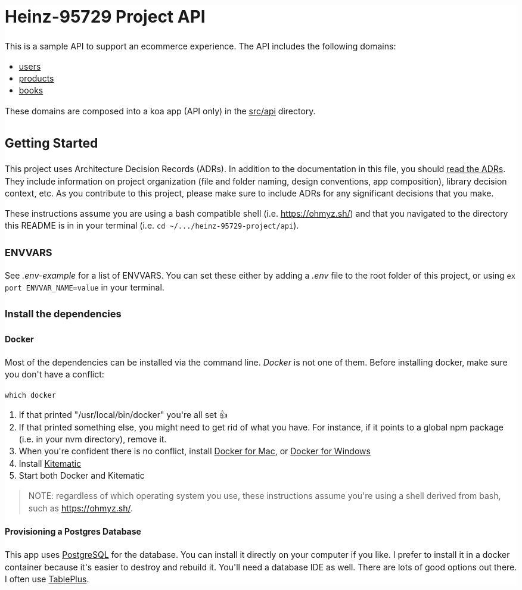 # Heinz-95729 Project API

This is a sample API to support an ecommerce experience. The API includes the following domains:

-   [users](src/lib/users)
-   [products](src/lib/products)
-   [books](src/lib/books)

These domains are composed into a koa app (API only) in the [src/api](src/api) directory.

## Getting Started

This project uses Architecture Decision Records (ADRs). In addition to the documentation in this file, you should [read the ADRs](adr). They include information on project organization (file and folder naming, design conventions, app composition), library decision context, etc. As you contribute to this project, please make sure to include ADRs for any significant decisions that you make.

These instructions assume you are using a bash compatible shell (i.e. https://ohmyz.sh/) and that you navigated to the directory this README is in in your terminal (i.e. `cd ~/.../heinz-95729-project/api`).

### ENVVARS

See _.env-example_ for a list of ENVVARS. You can set these either by adding a _.env_ file to the root folder of this project, or using `export ENVVAR_NAME=value` in your terminal.

### Install the dependencies

#### Docker

Most of the dependencies can be installed via the command line. _Docker_ is not one of them. Before installing docker, make sure you don't have a conflict:

```Shell
which docker
```

1. If that printed "/usr/local/bin/docker" you're all set :+1:
1. If that printed something else, you might need to get rid of what you have. For instance, if it points to a global npm package (i.e. in your nvm directory), remove it.
1. When you're confident there is no conflict, install [Docker for Mac](https://www.docker.com/docker-mac), or [Docker for Windows](https://www.docker.com/docker-windows)
1. Install [Kitematic](https://kitematic.com)
1. Start both Docker and Kitematic

> NOTE: regardless of which operating system you use, these instructions
> assume you're using a shell derived from bash, such as https://ohmyz.sh/.

#### Provisioning a Postgres Database

This app uses [PostgreSQL](https://www.postgresql.org/) for the database. You can install it directly on your computer if you like. I prefer to install it in a docker container because it's easier to destroy and rebuild it. You'll need a database IDE as well. There are lots of good options out there. I often use [TablePlus](https://www.tableplus.io/download).
